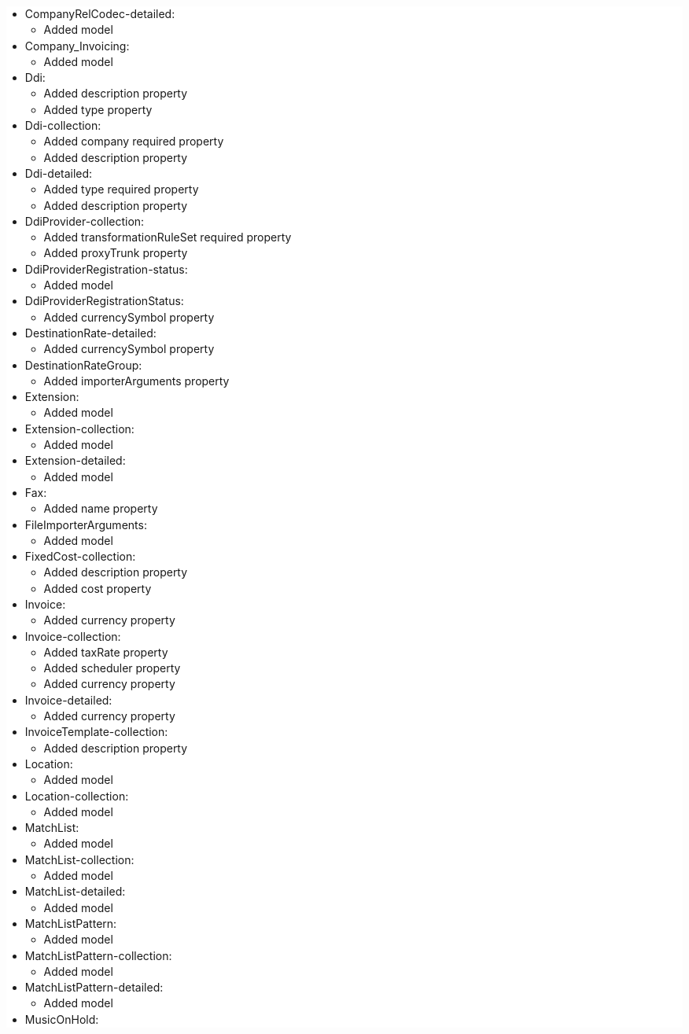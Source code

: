   - CompanyRelCodec-detailed:
    - Added model
  - Company_Invoicing:
    - Added model
  - Ddi:
    - Added description property
    - Added type property
  - Ddi-collection:
    - Added company required property
    - Added description property
  - Ddi-detailed:
    - Added type required property
    - Added description property
  - DdiProvider-collection:
    - Added transformationRuleSet required property
    - Added proxyTrunk property
  - DdiProviderRegistration-status:
    - Added model
  - DdiProviderRegistrationStatus:
    - Added currencySymbol property
  - DestinationRate-detailed:
    - Added currencySymbol property
  - DestinationRateGroup:
    - Added importerArguments property
  - Extension:
    - Added model
  - Extension-collection:
    - Added model
  - Extension-detailed:
    - Added model
  - Fax:
    - Added name property
  - FileImporterArguments:
    - Added model
  - FixedCost-collection:
    - Added description property
    - Added cost property
  - Invoice:
    - Added currency property
  - Invoice-collection:
    - Added taxRate property
    - Added scheduler property
    - Added currency property
  - Invoice-detailed:
    - Added currency property
  - InvoiceTemplate-collection:
    - Added description property
  - Location:
    - Added model
  - Location-collection:
    - Added model
  - MatchList:
    - Added model
  - MatchList-collection:
    - Added model
  - MatchList-detailed:
    - Added model
  - MatchListPattern:
    - Added model
  - MatchListPattern-collection:
    - Added model
  - MatchListPattern-detailed:
    - Added model
  - MusicOnHold: